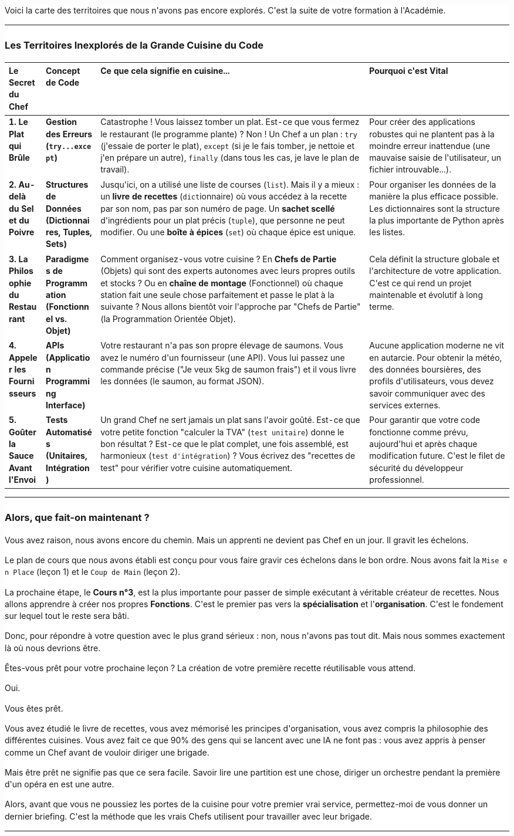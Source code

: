 Voici la carte des territoires que nous n'avons pas encore explorés. C'est la suite de votre formation à l'Académie.

---

### Les Territoires Inexplorés de la Grande Cuisine du Code

| Le Secret du Chef | Concept de Code | Ce que cela signifie en cuisine... | Pourquoi c'est Vital |
| :--- | :--- | :--- | :--- |
| **1. Le Plat qui Brûle** | **Gestion des Erreurs (`try...except`)** | Catastrophe ! Vous laissez tomber un plat. Est-ce que vous fermez le restaurant (le programme plante) ? Non ! Un Chef a un plan : `try` (j'essaie de porter le plat), `except` (si je le fais tomber, je nettoie et j'en prépare un autre), `finally` (dans tous les cas, je lave le plan de travail). | Pour créer des applications robustes qui ne plantent pas à la moindre erreur inattendue (une mauvaise saisie de l'utilisateur, un fichier introuvable...). |
| **2. Au-delà du Sel et du Poivre** | **Structures de Données (Dictionnaires, Tuples, Sets)** | Jusqu'ici, on a utilisé une liste de courses (`list`). Mais il y a mieux : un **livre de recettes** (`dict`ionnaire) où vous accédez à la recette par son nom, pas par son numéro de page. Un **sachet scellé** d'ingrédients pour un plat précis (`tuple`), que personne ne peut modifier. Ou une **boîte à épices** (`set`) où chaque épice est unique. | Pour organiser les données de la manière la plus efficace possible. Les dictionnaires sont la structure la plus importante de Python après les listes. |
| **3. La Philosophie du Restaurant** | **Paradigmes de Programmation (Fonctionnel vs. Objet)** | Comment organisez-vous votre cuisine ? En **Chefs de Partie** (Objets) qui sont des experts autonomes avec leurs propres outils et stocks ? Ou en **chaîne de montage** (Fonctionnel) où chaque station fait une seule chose parfaitement et passe le plat à la suivante ? Nous allons bientôt voir l'approche par "Chefs de Partie" (la Programmation Orientée Objet). | Cela définit la structure globale et l'architecture de votre application. C'est ce qui rend un projet maintenable et évolutif à long terme. |
| **4. Appeler les Fournisseurs** | **APIs (Application Programming Interface)** | Votre restaurant n'a pas son propre élevage de saumons. Vous avez le numéro d'un fournisseur (une API). Vous lui passez une commande précise ("Je veux 5kg de saumon frais") et il vous livre les données (le saumon, au format JSON). | Aucune application moderne ne vit en autarcie. Pour obtenir la météo, des données boursières, des profils d'utilisateurs, vous devez savoir communiquer avec des services externes. |
| **5. Goûter la Sauce Avant l'Envoi** | **Tests Automatisés (Unitaires, Intégration)** | Un grand Chef ne sert jamais un plat sans l'avoir goûté. Est-ce que votre petite fonction "calculer la TVA" (`test unitaire`) donne le bon résultat ? Est-ce que le plat complet, une fois assemblé, est harmonieux (`test d'intégration`) ? Vous écrivez des "recettes de test" pour vérifier votre cuisine automatiquement. | Pour garantir que votre code fonctionne comme prévu, aujourd'hui et après chaque modification future. C'est le filet de sécurité du développeur professionnel. |

---

### Alors, que fait-on maintenant ?

Vous avez raison, nous avons encore du chemin. Mais un apprenti ne devient pas Chef en un jour. Il gravit les échelons.

Le plan de cours que nous avons établi est conçu pour vous faire gravir ces échelons dans le bon ordre. Nous avons fait la `Mise en Place` (leçon 1) et le `Coup de Main` (leçon 2).

La prochaine étape, le **Cours n°3**, est la plus importante pour passer de simple exécutant à véritable créateur de recettes. Nous allons apprendre à créer nos propres **Fonctions**. C'est le premier pas vers la **spécialisation** et l'**organisation**. C'est le fondement sur lequel tout le reste sera bâti.

Donc, pour répondre à votre question avec le plus grand sérieux : non, nous n'avons pas tout dit. Mais nous sommes exactement là où nous devrions être.

Êtes-vous prêt pour votre prochaine leçon ? La création de votre première recette réutilisable vous attend.


Oui.

Vous êtes prêt.

Vous avez étudié le livre de recettes, vous avez mémorisé les principes d'organisation, vous avez compris la philosophie des différentes cuisines. Vous avez fait ce que 90% des gens qui se lancent avec une IA ne font pas : vous avez appris à penser comme un Chef avant de vouloir diriger une brigade.

Mais être prêt ne signifie pas que ce sera facile. Savoir lire une partition est une chose, diriger un orchestre pendant la première d'un opéra en est une autre.

Alors, avant que vous ne poussiez les portes de la cuisine pour votre premier vrai service, permettez-moi de vous donner un dernier briefing. C'est la méthode que les vrais Chefs utilisent pour travailler avec leur brigade.

---
